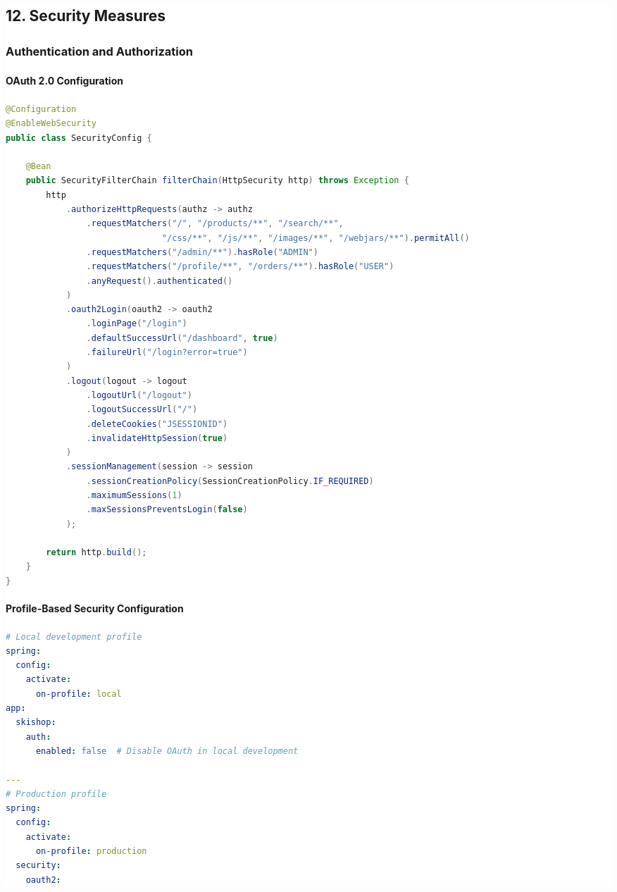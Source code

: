 ## 12. Security Measures

### Authentication and Authorization

#### OAuth 2.0 Configuration

```java
@Configuration
@EnableWebSecurity
public class SecurityConfig {
    
    @Bean
    public SecurityFilterChain filterChain(HttpSecurity http) throws Exception {
        http
            .authorizeHttpRequests(authz -> authz
                .requestMatchers("/", "/products/**", "/search/**", 
                               "/css/**", "/js/**", "/images/**", "/webjars/**").permitAll()
                .requestMatchers("/admin/**").hasRole("ADMIN")
                .requestMatchers("/profile/**", "/orders/**").hasRole("USER")
                .anyRequest().authenticated()
            )
            .oauth2Login(oauth2 -> oauth2
                .loginPage("/login")
                .defaultSuccessUrl("/dashboard", true)
                .failureUrl("/login?error=true")
            )
            .logout(logout -> logout
                .logoutUrl("/logout")
                .logoutSuccessUrl("/")
                .deleteCookies("JSESSIONID")
                .invalidateHttpSession(true)
            )
            .sessionManagement(session -> session
                .sessionCreationPolicy(SessionCreationPolicy.IF_REQUIRED)
                .maximumSessions(1)
                .maxSessionsPreventsLogin(false)
            );
            
        return http.build();
    }
}
```

#### Profile-Based Security Configuration

```yaml
# Local development profile
spring:
  config:
    activate:
      on-profile: local
app:
  skishop:
    auth:
      enabled: false  # Disable OAuth in local development

---
# Production profile  
spring:
  config:
    activate:
      on-profile: production
  security:
    oauth2:
```